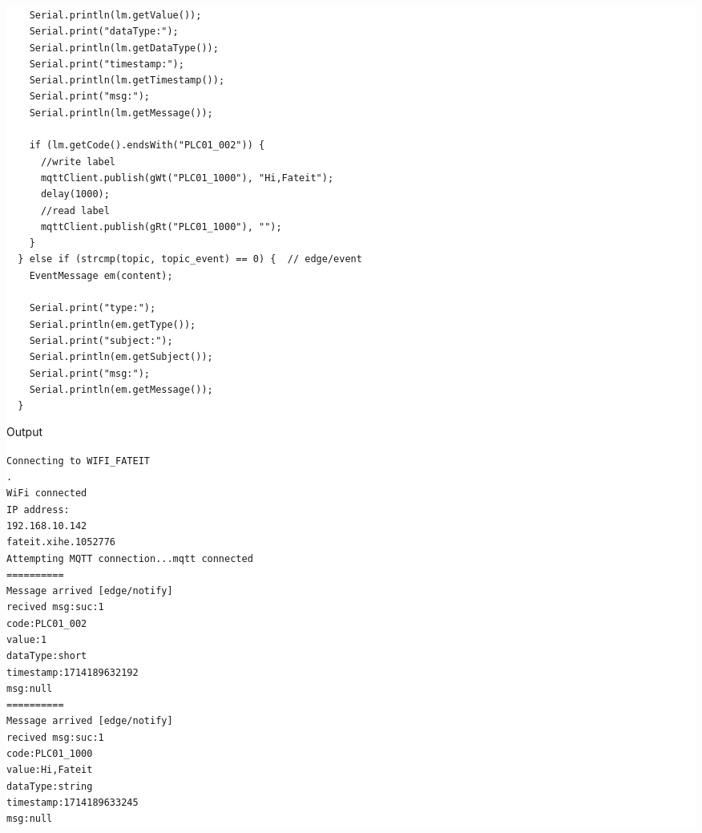 ```
    Serial.println(lm.getValue());
    Serial.print("dataType:");
    Serial.println(lm.getDataType());
    Serial.print("timestamp:");
    Serial.println(lm.getTimestamp());
    Serial.print("msg:");
    Serial.println(lm.getMessage());

    if (lm.getCode().endsWith("PLC01_002")) {
      //write label
      mqttClient.publish(gWt("PLC01_1000"), "Hi,Fateit");
      delay(1000);
      //read label
      mqttClient.publish(gRt("PLC01_1000"), "");
    }
  } else if (strcmp(topic, topic_event) == 0) {  // edge/event
    EventMessage em(content);

    Serial.print("type:");
    Serial.println(em.getType());
    Serial.print("subject:");
    Serial.println(em.getSubject());
    Serial.print("msg:");
    Serial.println(em.getMessage());
  }
```

Output

```
Connecting to WIFI_FATEIT
.
WiFi connected
IP address: 
192.168.10.142
fateit.xihe.1052776
Attempting MQTT connection...mqtt connected
==========
Message arrived [edge/notify] 
recived msg:suc:1
code:PLC01_002
value:1
dataType:short
timestamp:1714189632192
msg:null
==========
Message arrived [edge/notify] 
recived msg:suc:1
code:PLC01_1000
value:Hi,Fateit 
dataType:string
timestamp:1714189633245
msg:null
```
